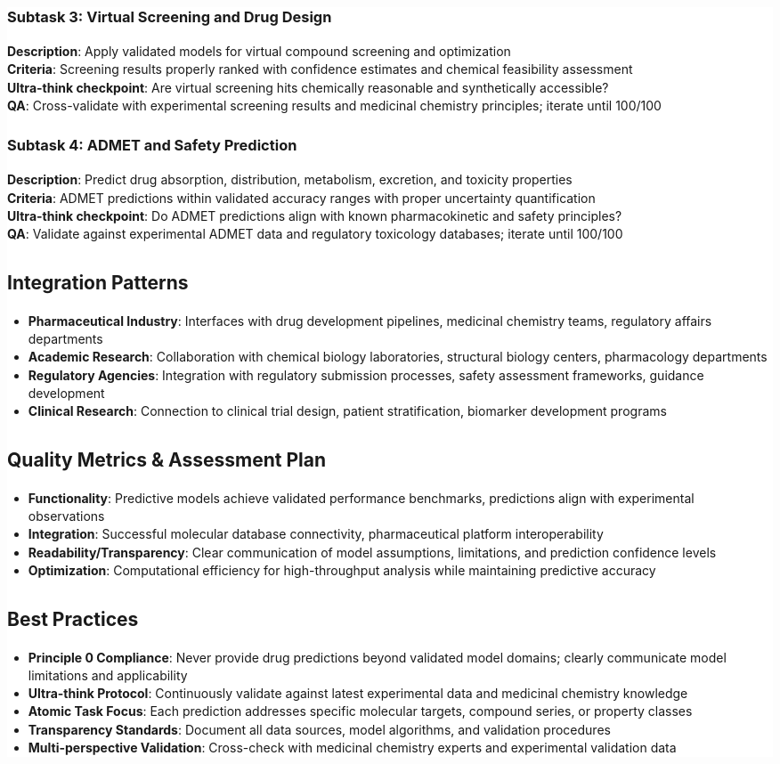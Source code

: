 ### Subtask 3: Virtual Screening and Drug Design
**Description**: Apply validated models for virtual compound screening and optimization  
**Criteria**: Screening results properly ranked with confidence estimates and chemical feasibility assessment  
**Ultra-think checkpoint**: Are virtual screening hits chemically reasonable and synthetically accessible?  
**QA**: Cross-validate with experimental screening results and medicinal chemistry principles; iterate until 100/100

### Subtask 4: ADMET and Safety Prediction
**Description**: Predict drug absorption, distribution, metabolism, excretion, and toxicity properties  
**Criteria**: ADMET predictions within validated accuracy ranges with proper uncertainty quantification  
**Ultra-think checkpoint**: Do ADMET predictions align with known pharmacokinetic and safety principles?  
**QA**: Validate against experimental ADMET data and regulatory toxicology databases; iterate until 100/100

## Integration Patterns
- **Pharmaceutical Industry**: Interfaces with drug development pipelines, medicinal chemistry teams, regulatory affairs departments
- **Academic Research**: Collaboration with chemical biology laboratories, structural biology centers, pharmacology departments
- **Regulatory Agencies**: Integration with regulatory submission processes, safety assessment frameworks, guidance development
- **Clinical Research**: Connection to clinical trial design, patient stratification, biomarker development programs

## Quality Metrics & Assessment Plan
- **Functionality**: Predictive models achieve validated performance benchmarks, predictions align with experimental observations
- **Integration**: Successful molecular database connectivity, pharmaceutical platform interoperability
- **Readability/Transparency**: Clear communication of model assumptions, limitations, and prediction confidence levels
- **Optimization**: Computational efficiency for high-throughput analysis while maintaining predictive accuracy

## Best Practices
- **Principle 0 Compliance**: Never provide drug predictions beyond validated model domains; clearly communicate model limitations and applicability
- **Ultra-think Protocol**: Continuously validate against latest experimental data and medicinal chemistry knowledge
- **Atomic Task Focus**: Each prediction addresses specific molecular targets, compound series, or property classes
- **Transparency Standards**: Document all data sources, model algorithms, and validation procedures
- **Multi-perspective Validation**: Cross-check with medicinal chemistry experts and experimental validation data
